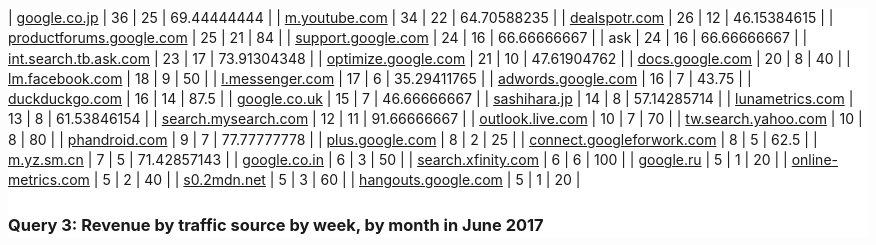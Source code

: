 | [google.co.jp](http://google.co.jp/) | 36 | 25 | 69.44444444 |
| [m.youtube.com](http://m.youtube.com/) | 34 | 22 | 64.70588235 |
| [dealspotr.com](http://dealspotr.com/) | 26 | 12 | 46.15384615 |
| [productforums.google.com](http://productforums.google.com/) | 25 | 21 | 84 |
| [support.google.com](http://support.google.com/) | 24 | 16 | 66.66666667 |
| ask | 24 | 16 | 66.66666667 |
| [int.search.tb.ask.com](http://int.search.tb.ask.com/) | 23 | 17 | 73.91304348 |
| [optimize.google.com](http://optimize.google.com/) | 21 | 10 | 47.61904762 |
| [docs.google.com](http://docs.google.com/) | 20 | 8 | 40 |
| [lm.facebook.com](http://lm.facebook.com/) | 18 | 9 | 50 |
| [l.messenger.com](http://l.messenger.com/) | 17 | 6 | 35.29411765 |
| [adwords.google.com](http://adwords.google.com/) | 16 | 7 | 43.75 |
| [duckduckgo.com](http://duckduckgo.com/) | 16 | 14 | 87.5 |
| [google.co.uk](http://google.co.uk/) | 15 | 7 | 46.66666667 |
| [sashihara.jp](http://sashihara.jp/) | 14 | 8 | 57.14285714 |
| [lunametrics.com](http://lunametrics.com/) | 13 | 8 | 61.53846154 |
| [search.mysearch.com](http://search.mysearch.com/) | 12 | 11 | 91.66666667 |
| [outlook.live.com](http://outlook.live.com/) | 10 | 7 | 70 |
| [tw.search.yahoo.com](http://tw.search.yahoo.com/) | 10 | 8 | 80 |
| [phandroid.com](http://phandroid.com/) | 9 | 7 | 77.77777778 |
| [plus.google.com](http://plus.google.com/) | 8 | 2 | 25 |
| [connect.googleforwork.com](http://connect.googleforwork.com/) | 8 | 5 | 62.5 |
| [m.yz.sm.cn](http://m.yz.sm.cn/) | 7 | 5 | 71.42857143 |
| [google.co.in](http://google.co.in/) | 6 | 3 | 50 |
| [search.xfinity.com](http://search.xfinity.com/) | 6 | 6 | 100 |
| [google.ru](http://google.ru/) | 5 | 1 | 20 |
| [online-metrics.com](http://online-metrics.com/) | 5 | 2 | 40 |
| [s0.2mdn.net](http://s0.2mdn.net/) | 5 | 3 | 60 |
| [hangouts.google.com](http://hangouts.google.com/) | 5 | 1 | 20 |

### Query 3: Revenue by traffic source by week, by month in June 2017
